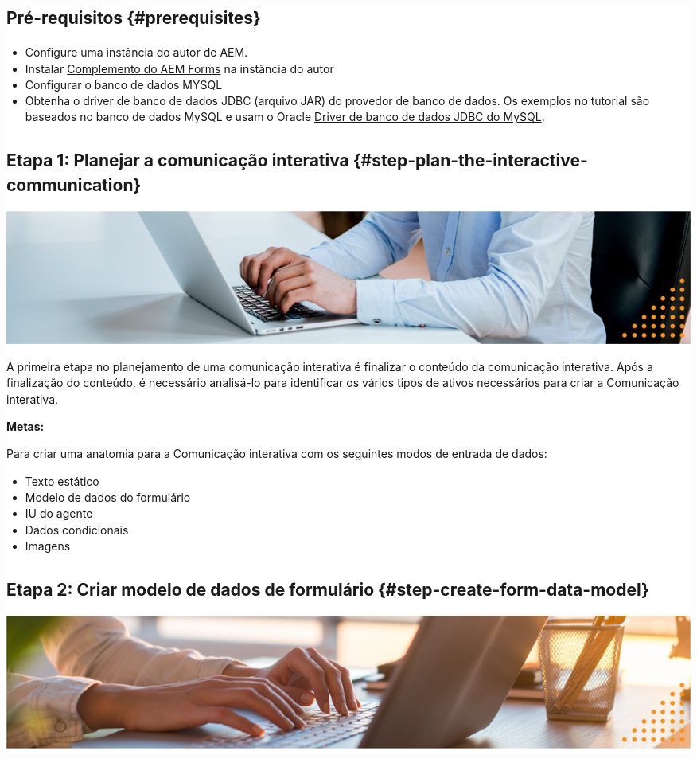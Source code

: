 ## Pré-requisitos {#prerequisites}

* Configure uma instância do autor de AEM.
* Instalar [Complemento do AEM Forms](/help/forms/using/installing-configuring-aem-forms-osgi.md) na instância do autor
* Configurar o banco de dados MYSQL
* Obtenha o driver de banco de dados JDBC (arquivo JAR) do provedor de banco de dados. Os exemplos no tutorial são baseados no banco de dados MySQL e usam o Oracle [Driver de banco de dados JDBC do MySQL](https://dev.mysql.com/downloads/connector/j/5.1.html).

## Etapa 1: Planejar a comunicação interativa {#step-plan-the-interactive-communication}

![07-apply-rules-to-adaptive-form_small](assets/07-apply-rules-to-adaptive-form_small.png)

A primeira etapa no planejamento de uma comunicação interativa é finalizar o conteúdo da comunicação interativa. Após a finalização do conteúdo, é necessário analisá-lo para identificar os vários tipos de ativos necessários para criar a Comunicação interativa.

**Metas:**

Para criar uma anatomia para a Comunicação interativa com os seguintes modos de entrada de dados:

* Texto estático
* Modelo de dados do formulário
* IU do agente
* Dados condicionais
* Imagens

[ ](/help/forms/using/planning-interactive-communications.md)

## Etapa 2: Criar modelo de dados de formulário {#step-create-form-data-model}

![03-create-adaptive-form-main-image_small](assets/03-create-adaptive-form-main-image_small.png)
